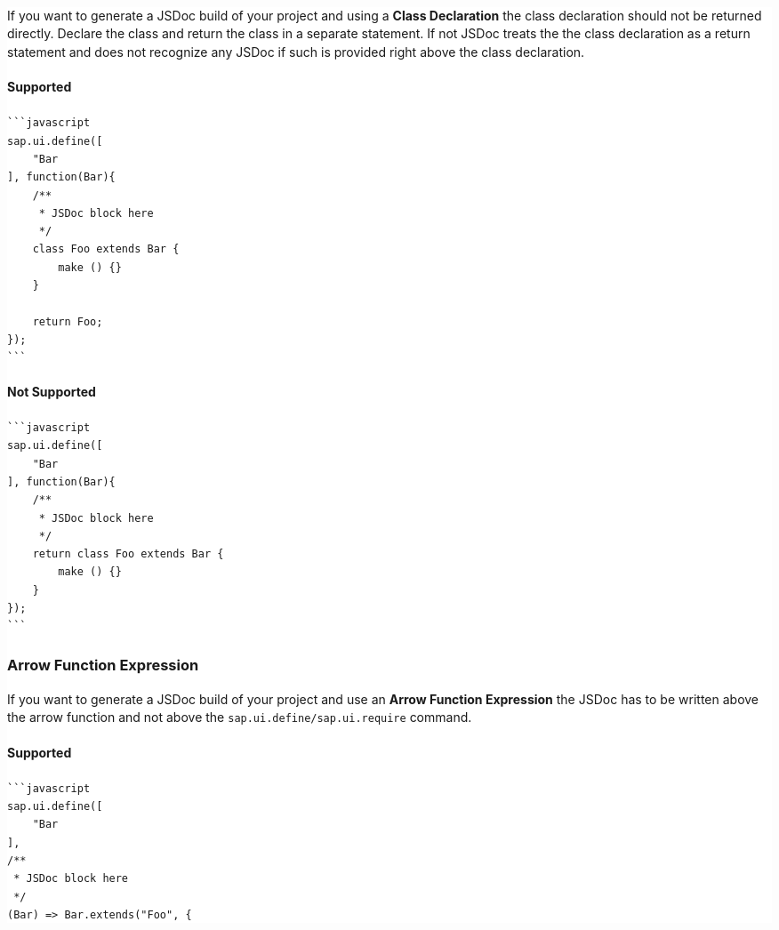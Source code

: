 If you want to generate a JSDoc build of your project and using a **Class Declaration** the class declaration should not be returned directly. Declare the class and return the class in a separate statement. If not JSDoc treats the the class declaration as a return statement and does not recognize any JSDoc if such is provided right above the class declaration.

#### Supported

    ```javascript
    sap.ui.define([
        "Bar
    ], function(Bar){
        /**
         * JSDoc block here
         */
        class Foo extends Bar {
            make () {}
        }

        return Foo;
    });
    ```

#### Not Supported

    ```javascript
    sap.ui.define([
        "Bar
    ], function(Bar){
        /**
         * JSDoc block here
         */
        return class Foo extends Bar {
            make () {}
        }
    });
    ```

### Arrow Function Expression

If you want to generate a JSDoc build of your project and use an **Arrow Function Expression** the JSDoc has to be written above the arrow function and not above the `sap.ui.define/sap.ui.require` command.

#### Supported

    ```javascript
    sap.ui.define([
        "Bar
    ], 
    /**
     * JSDoc block here
     */
    (Bar) => Bar.extends("Foo", {

